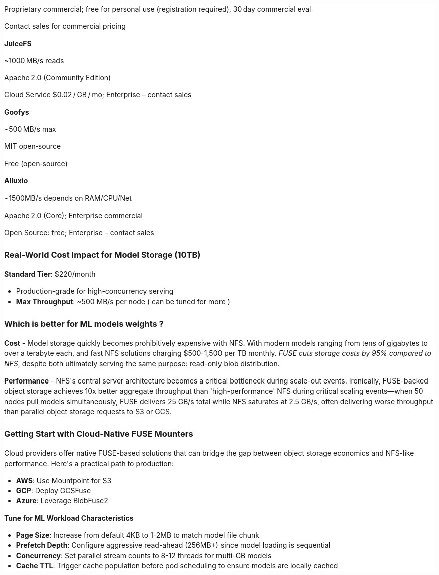 Proprietary commercial; free for personal use (registration required), 30 day commercial eval

Contact sales for commercial pricing

**JuiceFS**

~1000 MB/s reads

Apache 2.0 (Community Edition)

Cloud Service $0.02 / GB / mo; Enterprise – contact sales

**Goofys**

~500 MB/s max

MIT open‑source

Free (open‑source)

**Alluxio**

~1500MB/s depends on RAM/CPU/Net

Apache 2.0 (Core); Enterprise commercial

Open Source: free; Enterprise – contact sales

### **Real-World Cost Impact for Model Storage (10TB)**

**Standard Tier**: $220/month

*   Production-grade for high-concurrency serving
*   **Max Throughput**: ~500 MB/s per node ( can be tuned for more )

### Which is better for ML models weights ?

**Cost** - Model storage quickly becomes prohibitively expensive with NFS. With modern models ranging from tens of gigabytes to over a terabyte each, and fast NFS solutions charging $500-1,500 per TB monthly. _FUSE cuts storage costs by 95% compared to NFS_, despite both ultimately serving the same purpose: read-only blob distribution.

**Performance** - NFS's central server architecture becomes a critical bottleneck during scale-out events. Ironically, FUSE-backed object storage achieves 10x better aggregate throughput than 'high-performance' NFS during critical scaling events—when 50 nodes pull models simultaneously, FUSE delivers 25 GB/s total while NFS saturates at 2.5 GB/s, often delivering worse throughput than parallel object storage requests to S3 or GCS.

### **Getting Start with Cloud-Native FUSE Mounters**

Cloud providers offer native FUSE-based solutions that can bridge the gap between object storage economics and NFS-like performance. Here's a practical path to production:

*   **AWS**: Use Mountpoint for S3
*   **GCP**: Deploy GCSFuse
*   **Azure**: Leverage BlobFuse2

**Tune for ML Workload Characteristics**

*   **Page Size**: Increase from default 4KB to 1-2MB to match model file chunk
*   **Prefetch Depth**: Configure aggressive read-ahead (256MB+) since model loading is sequential
*   **Concurrency**: Set parallel stream counts to 8-12 threads for multi-GB models
*   **Cache TTL**: Trigger cache population before pod scheduling to ensure models are locally cached
